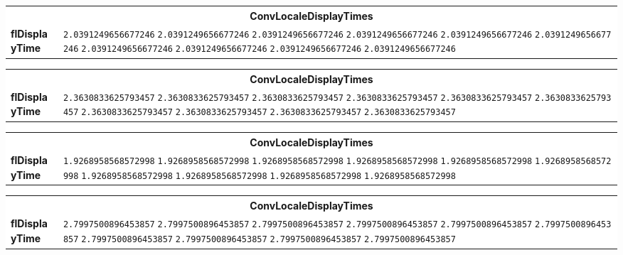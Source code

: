 
<table><tr><th colspan="100%">ConvLocaleDisplayTimes</th></tr><tr><td><b>flDisplayTime</b></td><td><code>2.0391249656677246</code>
<code>2.0391249656677246</code>
<code>2.0391249656677246</code>
<code>2.0391249656677246</code>
<code>2.0391249656677246</code>
<code>2.0391249656677246</code>
<code>2.0391249656677246</code>
<code>2.0391249656677246</code>
<code>2.0391249656677246</code>
<code>2.0391249656677246</code>
</td></tr></table>


<table><tr><th colspan="100%">ConvLocaleDisplayTimes</th></tr><tr><td><b>flDisplayTime</b></td><td><code>2.3630833625793457</code>
<code>2.3630833625793457</code>
<code>2.3630833625793457</code>
<code>2.3630833625793457</code>
<code>2.3630833625793457</code>
<code>2.3630833625793457</code>
<code>2.3630833625793457</code>
<code>2.3630833625793457</code>
<code>2.3630833625793457</code>
<code>2.3630833625793457</code>
</td></tr></table>


<table><tr><th colspan="100%">ConvLocaleDisplayTimes</th></tr><tr><td><b>flDisplayTime</b></td><td><code>1.9268958568572998</code>
<code>1.9268958568572998</code>
<code>1.9268958568572998</code>
<code>1.9268958568572998</code>
<code>1.9268958568572998</code>
<code>1.9268958568572998</code>
<code>1.9268958568572998</code>
<code>1.9268958568572998</code>
<code>1.9268958568572998</code>
<code>1.9268958568572998</code>
</td></tr></table>


<table><tr><th colspan="100%">ConvLocaleDisplayTimes</th></tr><tr><td><b>flDisplayTime</b></td><td><code>2.7997500896453857</code>
<code>2.7997500896453857</code>
<code>2.7997500896453857</code>
<code>2.7997500896453857</code>
<code>2.7997500896453857</code>
<code>2.7997500896453857</code>
<code>2.7997500896453857</code>
<code>2.7997500896453857</code>
<code>2.7997500896453857</code>
<code>2.7997500896453857</code>
</td></tr></table>
